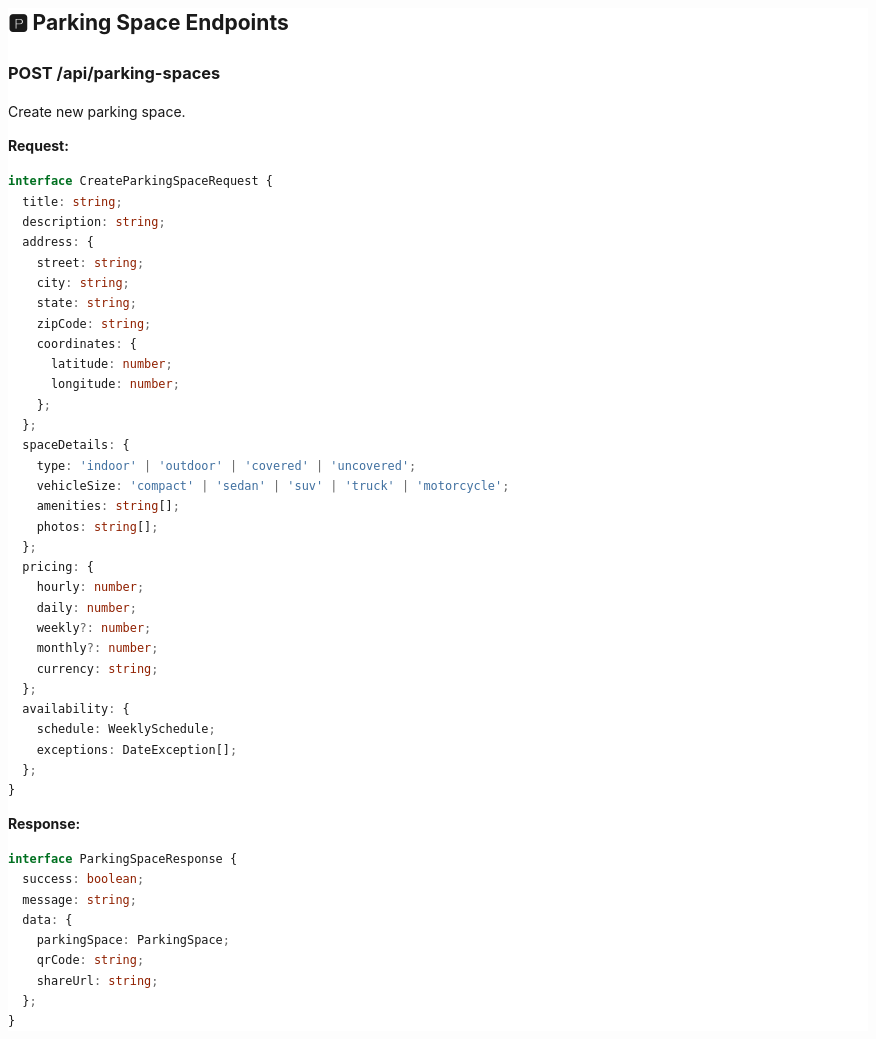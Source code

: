 ## 🅿️ **Parking Space Endpoints**

### **POST /api/parking-spaces**
Create new parking space.

**Request:**
```typescript
interface CreateParkingSpaceRequest {
  title: string;
  description: string;
  address: {
    street: string;
    city: string;
    state: string;
    zipCode: string;
    coordinates: {
      latitude: number;
      longitude: number;
    };
  };
  spaceDetails: {
    type: 'indoor' | 'outdoor' | 'covered' | 'uncovered';
    vehicleSize: 'compact' | 'sedan' | 'suv' | 'truck' | 'motorcycle';
    amenities: string[];
    photos: string[];
  };
  pricing: {
    hourly: number;
    daily: number;
    weekly?: number;
    monthly?: number;
    currency: string;
  };
  availability: {
    schedule: WeeklySchedule;
    exceptions: DateException[];
  };
}
```

**Response:**
```typescript
interface ParkingSpaceResponse {
  success: boolean;
  message: string;
  data: {
    parkingSpace: ParkingSpace;
    qrCode: string;
    shareUrl: string;
  };
}
```
